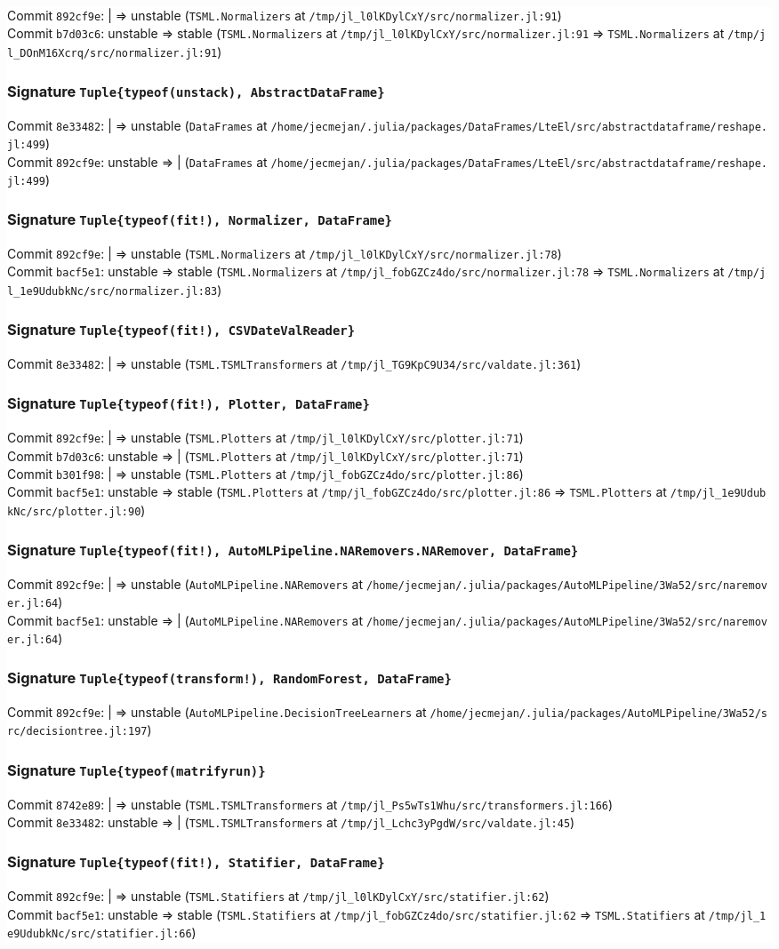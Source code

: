 Commit `892cf9e`: | => unstable (`TSML.Normalizers` at `/tmp/jl_l0lKDylCxY/src/normalizer.jl:91`)  
Commit `b7d03c6`: unstable => stable (`TSML.Normalizers` at `/tmp/jl_l0lKDylCxY/src/normalizer.jl:91` => `TSML.Normalizers` at `/tmp/jl_DOnM16Xcrq/src/normalizer.jl:91`)  

### Signature `Tuple{typeof(unstack), AbstractDataFrame}`

Commit `8e33482`: | => unstable (`DataFrames` at `/home/jecmejan/.julia/packages/DataFrames/LteEl/src/abstractdataframe/reshape.jl:499`)  
Commit `892cf9e`: unstable => | (`DataFrames` at `/home/jecmejan/.julia/packages/DataFrames/LteEl/src/abstractdataframe/reshape.jl:499`)  

### Signature `Tuple{typeof(fit!), Normalizer, DataFrame}`

Commit `892cf9e`: | => unstable (`TSML.Normalizers` at `/tmp/jl_l0lKDylCxY/src/normalizer.jl:78`)  
Commit `bacf5e1`: unstable => stable (`TSML.Normalizers` at `/tmp/jl_fobGZCz4do/src/normalizer.jl:78` => `TSML.Normalizers` at `/tmp/jl_1e9UdubkNc/src/normalizer.jl:83`)  

### Signature `Tuple{typeof(fit!), CSVDateValReader}`

Commit `8e33482`: | => unstable (`TSML.TSMLTransformers` at `/tmp/jl_TG9KpC9U34/src/valdate.jl:361`)  

### Signature `Tuple{typeof(fit!), Plotter, DataFrame}`

Commit `892cf9e`: | => unstable (`TSML.Plotters` at `/tmp/jl_l0lKDylCxY/src/plotter.jl:71`)  
Commit `b7d03c6`: unstable => | (`TSML.Plotters` at `/tmp/jl_l0lKDylCxY/src/plotter.jl:71`)  
Commit `b301f98`: | => unstable (`TSML.Plotters` at `/tmp/jl_fobGZCz4do/src/plotter.jl:86`)  
Commit `bacf5e1`: unstable => stable (`TSML.Plotters` at `/tmp/jl_fobGZCz4do/src/plotter.jl:86` => `TSML.Plotters` at `/tmp/jl_1e9UdubkNc/src/plotter.jl:90`)  

### Signature `Tuple{typeof(fit!), AutoMLPipeline.NARemovers.NARemover, DataFrame}`

Commit `892cf9e`: | => unstable (`AutoMLPipeline.NARemovers` at `/home/jecmejan/.julia/packages/AutoMLPipeline/3Wa52/src/naremover.jl:64`)  
Commit `bacf5e1`: unstable => | (`AutoMLPipeline.NARemovers` at `/home/jecmejan/.julia/packages/AutoMLPipeline/3Wa52/src/naremover.jl:64`)  

### Signature `Tuple{typeof(transform!), RandomForest, DataFrame}`

Commit `892cf9e`: | => unstable (`AutoMLPipeline.DecisionTreeLearners` at `/home/jecmejan/.julia/packages/AutoMLPipeline/3Wa52/src/decisiontree.jl:197`)  

### Signature `Tuple{typeof(matrifyrun)}`

Commit `8742e89`: | => unstable (`TSML.TSMLTransformers` at `/tmp/jl_Ps5wTs1Whu/src/transformers.jl:166`)  
Commit `8e33482`: unstable => | (`TSML.TSMLTransformers` at `/tmp/jl_Lchc3yPgdW/src/valdate.jl:45`)  

### Signature `Tuple{typeof(fit!), Statifier, DataFrame}`

Commit `892cf9e`: | => unstable (`TSML.Statifiers` at `/tmp/jl_l0lKDylCxY/src/statifier.jl:62`)  
Commit `bacf5e1`: unstable => stable (`TSML.Statifiers` at `/tmp/jl_fobGZCz4do/src/statifier.jl:62` => `TSML.Statifiers` at `/tmp/jl_1e9UdubkNc/src/statifier.jl:66`)  
